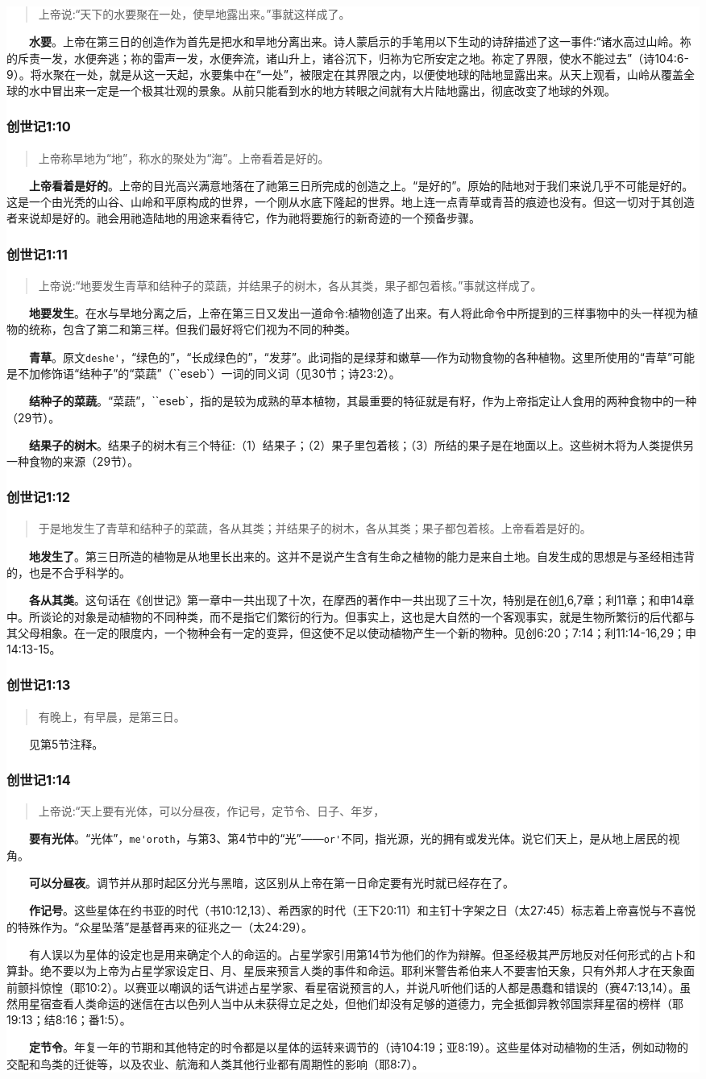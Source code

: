 > 上帝说:“天下的水要聚在一处，使旱地露出来。”事就这样成了。

　　**水要**。上帝在第三日的创造作为首先是把水和旱地分离出来。诗人蒙启示的手笔用以下生动的诗辞描述了这一事件:“诸水高过山岭。祢的斥责一发，水便奔逃；祢的雷声一发，水便奔流，诸山升上，诸谷沉下，归祢为它所安定之地。祢定了界限，使水不能过去”（诗104:6-9）。将水聚在一处，就是从这一天起，水要集中在“一处”，被限定在其界限之内，以便使地球的陆地显露出来。从天上观看，山岭从覆盖全球的水中冒出来一定是一个极其壮观的景象。从前只能看到水的地方转眼之间就有大片陆地露出，彻底改变了地球的外观。

### <a id="Genesis1_10"></a>创世记1:10

> 上帝称旱地为“地”，称水的聚处为“海”。上帝看着是好的。

　　**上帝看着是好的**。上帝的目光高兴满意地落在了祂第三日所完成的创造之上。“是好的”。原始的陆地对于我们来说几乎不可能是好的。这是一个由光秃的山谷、山岭和平原构成的世界，一个刚从水底下隆起的世界。地上连一点青草或青苔的痕迹也没有。但这一切对于其创造者来说却是好的。祂会用祂造陆地的用途来看待它，作为祂将要施行的新奇迹的一个预备步骤。

### <a id="Genesis1_11"></a>创世记1:11

> 上帝说:“地要发生青草和结种子的菜蔬，并结果子的树木，各从其类，果子都包着核。”事就这样成了。

　　**地要发生**。在水与旱地分离之后，上帝在第三日又发出一道命令:植物创造了出来。有人将此命令中所提到的三样事物中的头一样视为植物的统称，包含了第二和第三样。但我们最好将它们视为不同的种类。

　　**青草**。原文`deshe'`，“绿色的”，“长成绿色的”，“发芽”。此词指的是绿芽和嫩草──作为动物食物的各种植物。这里所使用的“青草”可能是不加修饰语“结种子”的“菜蔬”（``eseb`）一词的同义词（见30节；诗23:2）。

　　**结种子的菜蔬**。“菜蔬”，``eseb`，指的是较为成熟的草本植物，其最重要的特征就是有籽，作为上帝指定让人食用的两种食物中的一种（29节）。

　　**结果子的树木**。结果子的树木有三个特征:（1）结果子；（2）果子里包着核；（3）所结的果子是在地面以上。这些树木将为人类提供另一种食物的来源（29节）。

### <a id="Genesis1_12"></a>创世记1:12

> 于是地发生了青草和结种子的菜蔬，各从其类；并结果子的树木，各从其类；果子都包着核。上帝看着是好的。

　　**地发生了**。第三日所造的植物是从地里长出来的。这并不是说产生含有生命之植物的能力是来自土地。自发生成的思想是与圣经相违背的，也是不合乎科学的。

　　**各从其类**。这句话在《创世记》第一章中一共出现了十次，在摩西的著作中一共出现了三十次，特别是在创[1]([[Chap.1-annot#创世记第一章]]),6,7章；利11章；和申14章中。所谈论的对象是动植物的不同种类，而不是指它们繁衍的行为。但事实上，这也是大自然的一个客观事实，就是生物所繁衍的后代都与其父母相象。在一定的限度内，一个物种会有一定的变异，但这使不足以使动植物产生一个新的物种。见创6:20；7:14；利11:14-16,29；申14:13-15。

### <a id="Genesis1_13"></a>创世记1:13

> 有晚上，有早晨，是第三日。

　　见第5节注释。

### <a id="Genesis1_14"></a>创世记1:14

>上帝说:“天上要有光体，可以分昼夜，作记号，定节令、日子、年岁，

　　**要有光体**。“光体”，`me'oroth`，与第3、第4节中的“光”——`or'`不同，指光源，光的拥有或发光体。说它们天上，是从地上居民的视角。

　　**可以分昼夜**。调节并从那时起区分光与黑暗，这区别从上帝在第一日命定要有光时就已经存在了。

　　**作记号**。这些星体在约书亚的时代（书10:12,13）、希西家的时代（王下20:11）和主钉十字架之日（太27:45）标志着上帝喜悦与不喜悦的特殊作为。“众星坠落”是基督再来的征兆之一（太24:29）。

　　有人误以为星体的设定也是用来确定个人的命运的。占星学家引用第14节为他们的作为辩解。但圣经极其严厉地反对任何形式的占卜和算卦。绝不要以为上帝为占星学家设定日、月、星辰来预言人类的事件和命运。耶利米警告希伯来人不要害怕天象，只有外邦人才在天象面前颤抖惊惶（耶10:2）。以赛亚以嘲讽的话气讲述占星学家、看星宿说预言的人，并说凡听他们话的人都是愚蠢和错误的（赛47:13,14）。虽然用星宿查看人类命运的迷信在古以色列人当中从未获得立足之处，但他们却没有足够的道德力，完全抵御异教邻国崇拜星宿的榜样（耶19:13；结8:16；番1:5）。

　　**定节令**。年复一年的节期和其他特定的时令都是以星体的运转来调节的（诗104:19；亚8:19）。这些星体对动植物的生活，例如动物的交配和鸟类的迁徙等，以及农业、航海和人类其他行业都有周期性的影响（耶8:7）。
